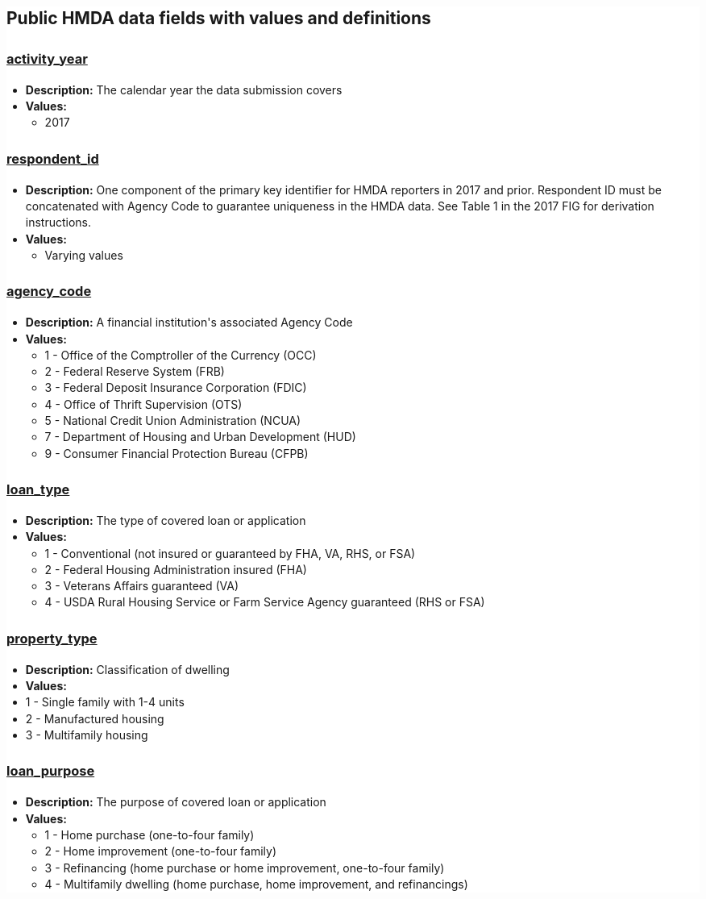 ## Public HMDA data fields with values and definitions

### [activity\_year](#activity_year)

- **Description:** The calendar year the data submission covers
- **Values:**
  - 2017

### [respondent\_id](#respondent_id)

- **Description:** One component of the primary key identifier for HMDA reporters in 2017 and prior. Respondent ID must be concatenated with Agency Code to guarantee uniqueness in the HMDA data. See Table 1 in the 2017 FIG for derivation instructions.
- **Values:**
  - Varying values

### [agency\_code](#agency_code)

- **Description:** A financial institution's associated Agency Code
- **Values:**
  - 1 - Office of the Comptroller of the Currency (OCC)
  - 2 - Federal Reserve System (FRB)
  - 3 - Federal Deposit Insurance Corporation (FDIC)
  - 4 - Office of Thrift Supervision (OTS)
  - 5 - National Credit Union Administration (NCUA)
  - 7 - Department of Housing and Urban Development (HUD)
  - 9 - Consumer Financial Protection Bureau (CFPB)

### [loan\_type](#loan_type)

- **Description:** The type of covered loan or application
- **Values:**
  - 1 - Conventional (not insured or guaranteed by FHA, VA, RHS, or FSA)
  - 2 - Federal Housing Administration insured (FHA)
  - 3 - Veterans Affairs guaranteed (VA)
  - 4 - USDA Rural Housing Service or Farm Service Agency guaranteed (RHS or FSA)

### [property\_type](#property_type)

- **Description:** Classification of dwelling
- **Values:** 
 - 1 - Single family with 1-4 units
 - 2 - Manufactured housing
 - 3 - Multifamily housing

### [loan\_purpose](#loan_purpose)

- **Description:** The purpose of covered loan or application
- **Values:**
  - 1 - Home purchase (one-to-four family)
  - 2 - Home improvement (one-to-four family)
  - 3 - Refinancing (home purchase or home improvement,
 one-to-four family) 
  - 4 - Multifamily dwelling (home purchase, home improvement, and refinancings)
